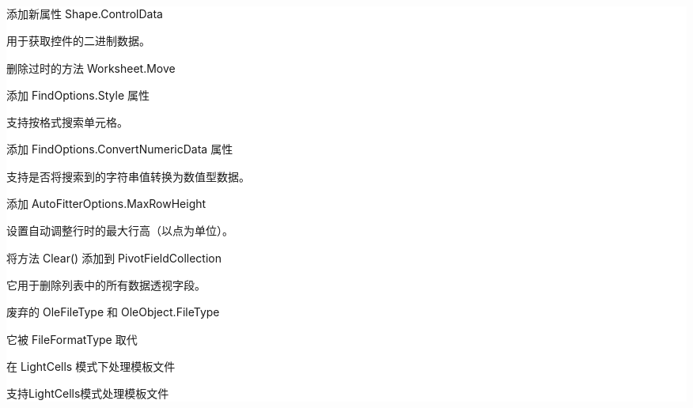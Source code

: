 

添加新属性 Shape.ControlData

用于获取控件的二进制数据。



删除过时的方法 Worksheet.Move



添加 FindOptions.Style 属性

支持按格式搜索单元格。



添加 FindOptions.ConvertNumericData 属性

支持是否将搜索到的字符串值转换为数值型数据。



添加 AutoFitterOptions.MaxRowHeight

设置自动调整行时的最大行高（以点为单位）。



将方法 Clear() 添加到 PivotFieldCollection

它用于删除列表中的所有数据透视字段。



废弃的 OleFileType 和 OleObject.FileType

它被 FileFormatType 取代



在 LightCells 模式下处理模板文件

支持LightCells模式处理模板文件


